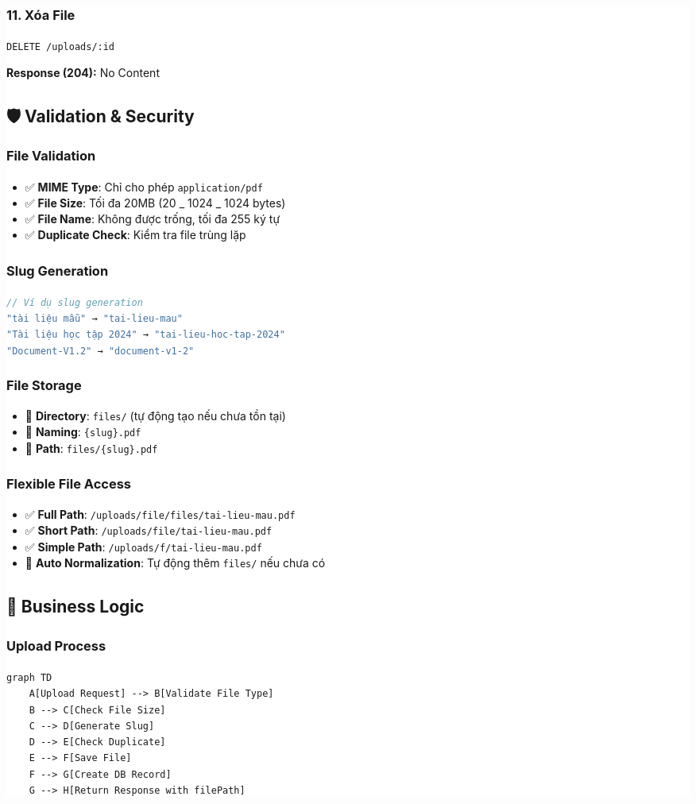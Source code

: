 ### 11. **Xóa File**

```http
DELETE /uploads/:id
```

**Response (204):** No Content

## 🛡️ Validation & Security

### **File Validation**

- ✅ **MIME Type**: Chỉ cho phép `application/pdf`
- ✅ **File Size**: Tối đa 20MB (20 _ 1024 _ 1024 bytes)
- ✅ **File Name**: Không được trống, tối đa 255 ký tự
- ✅ **Duplicate Check**: Kiểm tra file trùng lặp

### **Slug Generation**

```typescript
// Ví dụ slug generation
"tài liệu mẫu" → "tai-lieu-mau"
"Tài liệu học tập 2024" → "tai-lieu-hoc-tap-2024"
"Document-V1.2" → "document-v1-2"
```

### **File Storage**

- 📁 **Directory**: `files/` (tự động tạo nếu chưa tồn tại)
- 📄 **Naming**: `{slug}.pdf`
- 🔗 **Path**: `files/{slug}.pdf`

### **Flexible File Access**

- ✅ **Full Path**: `/uploads/file/files/tai-lieu-mau.pdf`
- ✅ **Short Path**: `/uploads/file/tai-lieu-mau.pdf`
- ✅ **Simple Path**: `/uploads/f/tai-lieu-mau.pdf`
- 🔄 **Auto Normalization**: Tự động thêm `files/` nếu chưa có

## 🔧 Business Logic

### **Upload Process**

```mermaid
graph TD
    A[Upload Request] --> B[Validate File Type]
    B --> C[Check File Size]
    C --> D[Generate Slug]
    D --> E[Check Duplicate]
    E --> F[Save File]
    F --> G[Create DB Record]
    G --> H[Return Response with filePath]
```
